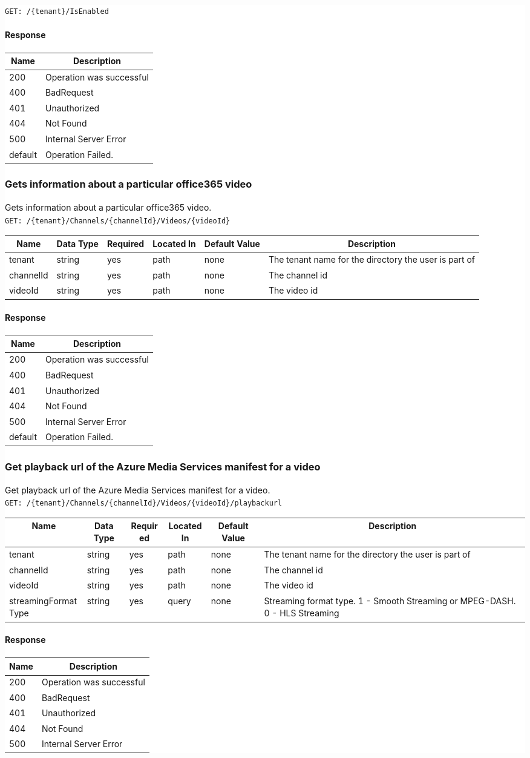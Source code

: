 ```GET: /{tenant}/IsEnabled``` 


#### Response

|Name|Description|
|---|---|
|200|Operation was successful|
|400|BadRequest|
|401|Unauthorized|
|404|Not Found|
|500|Internal Server Error|
|default|Operation Failed.|




### Gets information about a particular office365 video 
Gets information about a particular office365 video.  
```GET: /{tenant}/Channels/{channelId}/Videos/{videoId}``` 

| Name| Data Type|Required|Located In|Default Value|Description|
| ---|---|---|---|---|---|
|tenant|string|yes|path|none|The tenant name for the directory the user is part of|
|channelId|string|yes|path|none|The channel id|
|videoId|string|yes|path|none|The video id|


#### Response

|Name|Description|
|---|---|
|200|Operation was successful|
|400|BadRequest|
|401|Unauthorized|
|404|Not Found|
|500|Internal Server Error|
|default|Operation Failed.|




### Get playback url of the Azure Media Services manifest for a video 
Get playback url of the Azure Media Services manifest for a video.  
```GET: /{tenant}/Channels/{channelId}/Videos/{videoId}/playbackurl``` 

| Name| Data Type|Required|Located In|Default Value|Description|
| ---|---|---|---|---|---|
|tenant|string|yes|path|none|The tenant name for the directory the user is part of|
|channelId|string|yes|path|none|The channel id|
|videoId|string|yes|path|none|The video id|
|streamingFormatType|string|yes|query|none|Streaming format type. 1 - Smooth Streaming or MPEG-DASH. 0 - HLS Streaming|


#### Response

|Name|Description|
|---|---|
|200|Operation was successful|
|400|BadRequest|
|401|Unauthorized|
|404|Not Found|
|500|Internal Server Error|
```